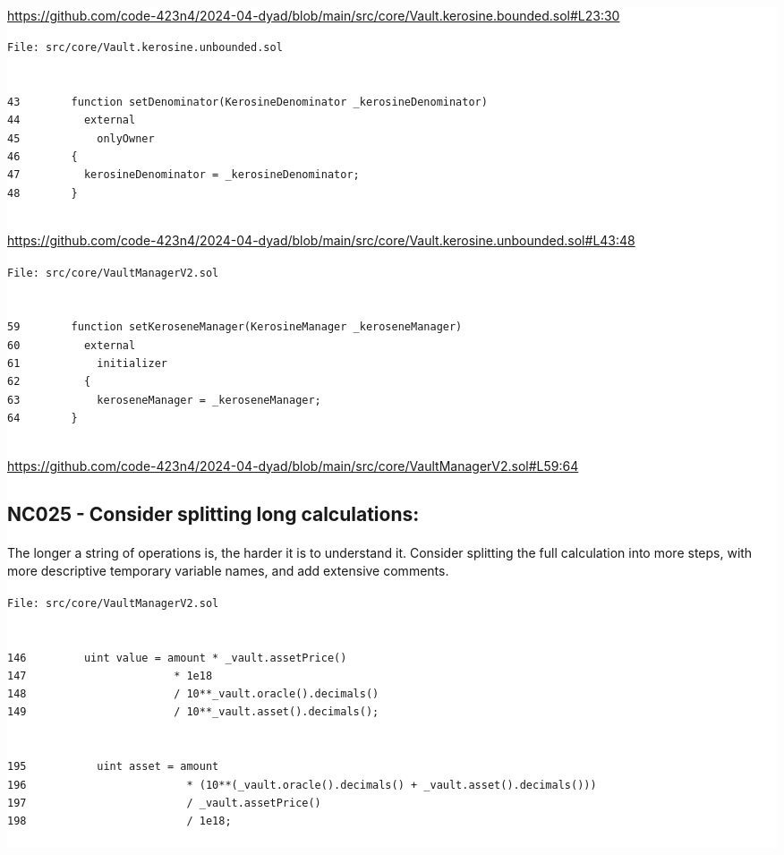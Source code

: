 https://github.com/code-423n4/2024-04-dyad/blob/main/src/core/Vault.kerosine.bounded.sol#L23:30

```solidity
File: src/core/Vault.kerosine.unbounded.sol


43        function setDenominator(KerosineDenominator _kerosineDenominator) 
44          external 
45            onlyOwner
46        {
47          kerosineDenominator = _kerosineDenominator;
48        }


```

https://github.com/code-423n4/2024-04-dyad/blob/main/src/core/Vault.kerosine.unbounded.sol#L43:48

```solidity
File: src/core/VaultManagerV2.sol


59        function setKeroseneManager(KerosineManager _keroseneManager) 
60          external
61            initializer 
62          {
63            keroseneManager = _keroseneManager;
64        }


```

https://github.com/code-423n4/2024-04-dyad/blob/main/src/core/VaultManagerV2.sol#L59:64

## NC025 - Consider splitting long calculations:

The longer a string of operations is, the harder it is to understand it. Consider splitting the full calculation into more steps, with more descriptive temporary variable names, and add extensive comments.


```solidity
File: src/core/VaultManagerV2.sol


146         uint value = amount * _vault.assetPrice() 
147                       * 1e18 
148                       / 10**_vault.oracle().decimals() 
149                       / 10**_vault.asset().decimals();


195           uint asset = amount 
196                         * (10**(_vault.oracle().decimals() + _vault.asset().decimals())) 
197                         / _vault.assetPrice() 
198                         / 1e18;


```
